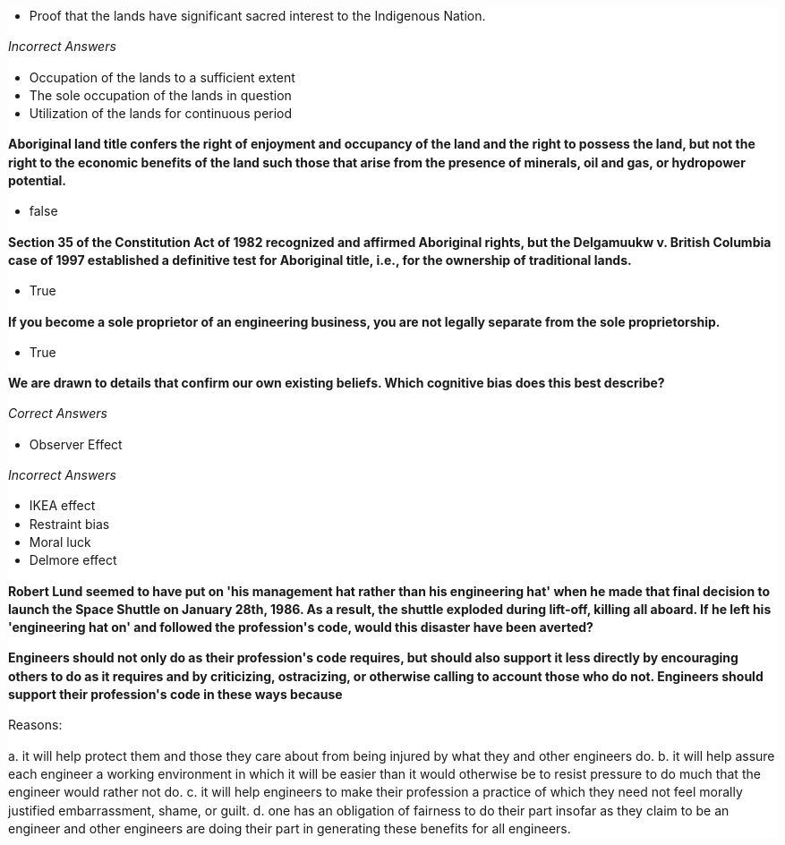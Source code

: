 -  Proof that the lands have significant sacred interest to the Indigenous Nation.

*Incorrect Answers*

- Occupation of the lands to a sufficient extent
- The sole occupation of the lands in question
- Utilization of the lands for continuous period



**Aboriginal land title confers the right of enjoyment and occupancy of the land and the right to possess the land, but not the right to the economic benefits of the land such those that arise from the presence of minerals, oil and gas, or hydropower potential.**

- false



**Section 35 of the Constitution Act of 1982 recognized and affirmed Aboriginal rights, but the Delgamuukw v. British Columbia case of 1997 established a definitive test for Aboriginal title, i.e., for the ownership of traditional lands.**

- True



**If you become a sole proprietor of an engineering business, you are not legally separate from the sole proprietorship.**

- True



**We are drawn to details that confirm our own existing beliefs. Which cognitive bias does this best describe?**

*Correct Answers*

- Observer Effect

*Incorrect Answers*

- IKEA effect
- Restraint bias
- Moral luck
- Delmore effect



**Robert Lund seemed to have put on 'his management hat rather than his engineering hat' when he made that final decision to launch the Space Shuttle on January 28th, 1986. As a result, the shuttle exploded during lift-off, killing all aboard. If he left his 'engineering hat on' and followed the profession's code, would this disaster have been averted?**

**Engineers should not only do as their profession's code requires, but should also support it less directly by encouraging others to do as it requires and by criticizing, ostracizing, or otherwise calling to account those who do not. Engineers should support their profession's code in these ways because**

Reasons:

a. it will help protect them and those they care about from being injured by what they and other engineers do.
b. it will help assure each engineer a working environment in which it will be easier than it would otherwise be to resist pressure to do much that the engineer would rather not do.
c. it will help engineers to make their profession a practice of which they need not feel morally justified embarrassment, shame, or guilt. 
d. one has an obligation of fairness to do their part insofar as they claim to be an engineer and other engineers are doing their part in generating these benefits for all engineers.
